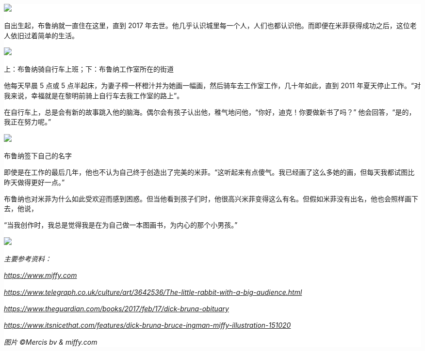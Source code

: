 ![](https://mmbiz.qpic.cn/mmbiz_png/DSqLYKucyefYRRichN1zalhyyBVIUtI8LIbWiaMw95T1sXemRzISSofiaNSxmzLKxA11rnbcaAlJxJ02pS15iam4Ig/640?wx_fmt=png)

自出生起，布鲁纳就一直住在这里，直到 2017 年去世。他几乎认识城里每一个人，人们也都认识他。而即便在米菲获得成功之后，这位老人依旧过着简单的生活。

![](https://mmbiz.qpic.cn/mmbiz_jpg/DSqLYKucyefYRRichN1zalhyyBVIUtI8Lp7ITECy1euerUx3HFeUuVVjxQuicfL4COvGQdvibaRV3b0thpWMWbUBg/640?wx_fmt=jpeg)

上：布鲁纳骑自行车上班；下：布鲁纳工作室所在的街道

他每天早晨 5 点或 5 点半起床，为妻子榨一杯橙汁并为她画一幅画，然后骑车去工作室工作，几十年如此，直到 2011 年夏天停止工作。“对我来说，幸福就是在黎明前骑上自行车去我工作室的路上”。

在自行车上，总是会有新的故事跳入他的脑海。偶尔会有孩子认出他，稚气地问他，“你好，迪克！你要做新书了吗？” 他会回答，“是的，我正在努力呢。”

![](https://mmbiz.qpic.cn/mmbiz_jpg/DSqLYKucyefYRRichN1zalhyyBVIUtI8LK6VQQkO1L1OSXJj96k0bzEsBAm6OTQsicx77BP35qyhsPYibtj9YbC0w/640?wx_fmt=jpeg)

布鲁纳签下自己的名字

即使是在工作的最后几年，他也不认为自己终于创造出了完美的米菲。“这听起来有点傻气。我已经画了这么多她的画，但每天我都试图比昨天做得更好一点。”

布鲁纳也对米菲为什么如此受欢迎而感到困惑。但当他看到孩子们时，他很高兴米菲变得这么有名。但假如米菲没有出名，他也会照样画下去，他说，

“当我创作时，我总是觉得我是在为自己做一本图画书，为内心的那个小男孩。”

![](https://mmbiz.qpic.cn/mmbiz_gif/DSqLYKucyefYRRichN1zalhyyBVIUtI8Lr8zqf5Me1YTHTUZHQlFwwaRYRQlXciaPKicfQelzPTibra6UDHGLYf8tg/640?wx_fmt=gif)

_主要参考资料：_

_https://www.miffy.com_

_https://www.telegraph.co.uk/culture/art/3642536/The-little-rabbit-with-a-big-audience.html_

_https://www.theguardian.com/books/2017/feb/17/dick-bruna-obituary_

_https://www.itsnicethat.com/features/dick-bruna-bruce-ingman-miffy-illustration-151020_

_图片 ©Mercis bv & miffy.com_